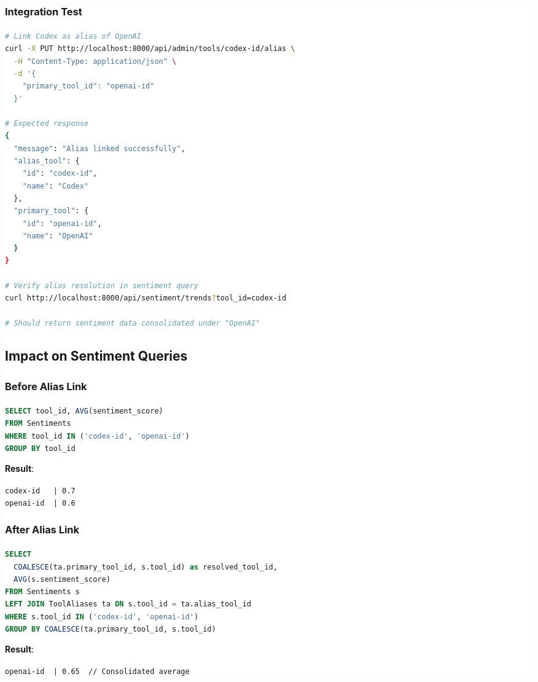 ### Integration Test

```bash
# Link Codex as alias of OpenAI
curl -X PUT http://localhost:8000/api/admin/tools/codex-id/alias \
  -H "Content-Type: application/json" \
  -d '{
    "primary_tool_id": "openai-id"
  }'

# Expected response
{
  "message": "Alias linked successfully",
  "alias_tool": {
    "id": "codex-id",
    "name": "Codex"
  },
  "primary_tool": {
    "id": "openai-id",
    "name": "OpenAI"
  }
}

# Verify alias resolution in sentiment query
curl http://localhost:8000/api/sentiment/trends?tool_id=codex-id

# Should return sentiment data consolidated under "OpenAI"
```

## Impact on Sentiment Queries

### Before Alias Link

```sql
SELECT tool_id, AVG(sentiment_score)
FROM Sentiments
WHERE tool_id IN ('codex-id', 'openai-id')
GROUP BY tool_id
```

**Result**:

```text
codex-id   | 0.7
openai-id  | 0.6
```

### After Alias Link

```sql
SELECT 
  COALESCE(ta.primary_tool_id, s.tool_id) as resolved_tool_id,
  AVG(s.sentiment_score)
FROM Sentiments s
LEFT JOIN ToolAliases ta ON s.tool_id = ta.alias_tool_id
WHERE s.tool_id IN ('codex-id', 'openai-id')
GROUP BY COALESCE(ta.primary_tool_id, s.tool_id)
```

**Result**:

```text
openai-id  | 0.65  // Consolidated average
```
